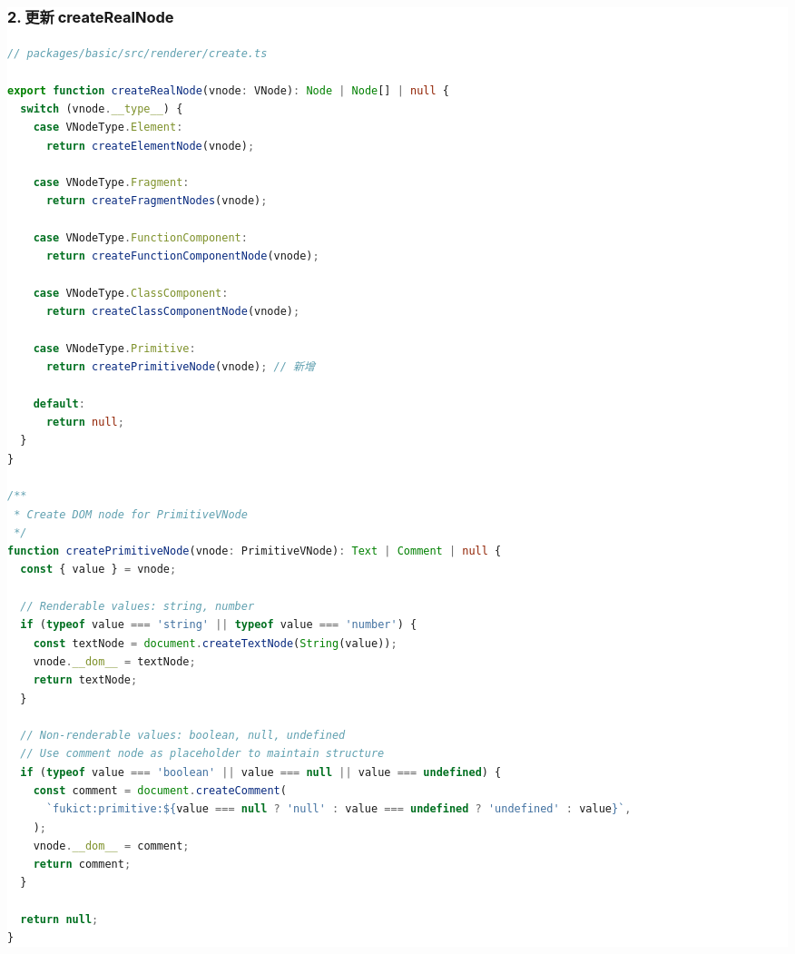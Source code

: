 ### 2. 更新 createRealNode

```typescript
// packages/basic/src/renderer/create.ts

export function createRealNode(vnode: VNode): Node | Node[] | null {
  switch (vnode.__type__) {
    case VNodeType.Element:
      return createElementNode(vnode);

    case VNodeType.Fragment:
      return createFragmentNodes(vnode);

    case VNodeType.FunctionComponent:
      return createFunctionComponentNode(vnode);

    case VNodeType.ClassComponent:
      return createClassComponentNode(vnode);

    case VNodeType.Primitive:
      return createPrimitiveNode(vnode); // 新增

    default:
      return null;
  }
}

/**
 * Create DOM node for PrimitiveVNode
 */
function createPrimitiveNode(vnode: PrimitiveVNode): Text | Comment | null {
  const { value } = vnode;

  // Renderable values: string, number
  if (typeof value === 'string' || typeof value === 'number') {
    const textNode = document.createTextNode(String(value));
    vnode.__dom__ = textNode;
    return textNode;
  }

  // Non-renderable values: boolean, null, undefined
  // Use comment node as placeholder to maintain structure
  if (typeof value === 'boolean' || value === null || value === undefined) {
    const comment = document.createComment(
      `fukict:primitive:${value === null ? 'null' : value === undefined ? 'undefined' : value}`,
    );
    vnode.__dom__ = comment;
    return comment;
  }

  return null;
}
```

